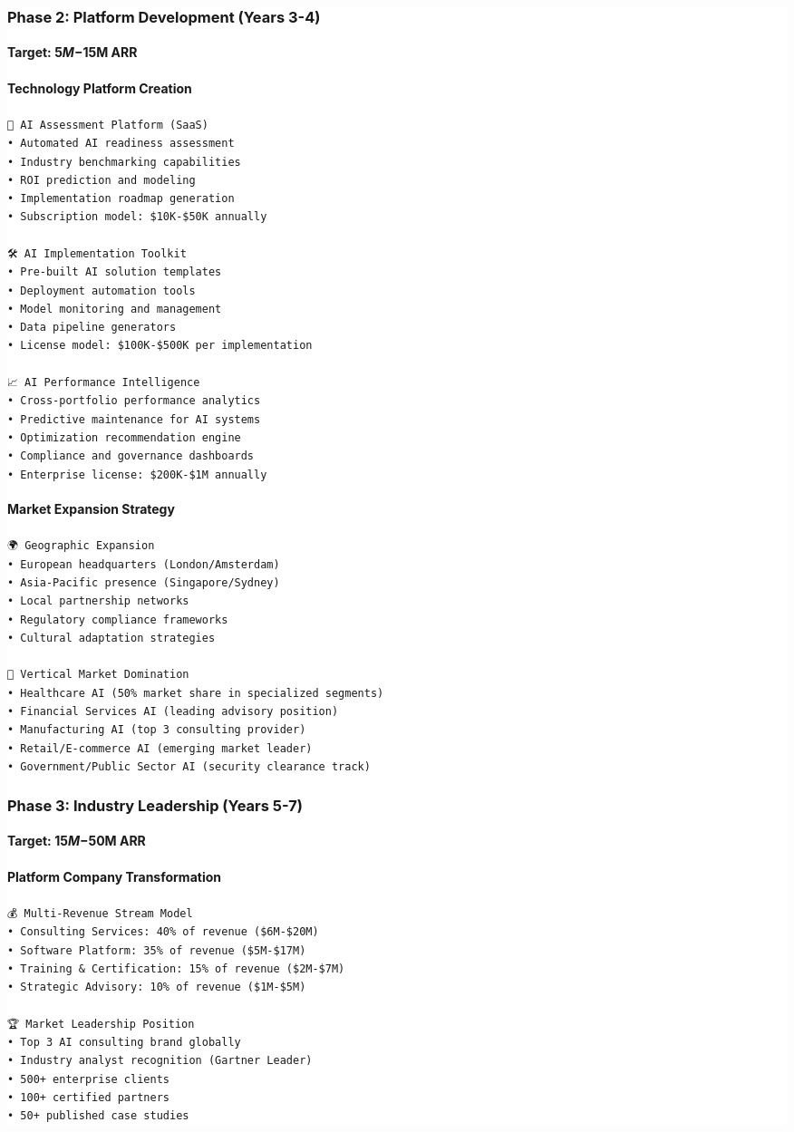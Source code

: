 ### Phase 2: Platform Development (Years 3-4)
**Target: $5M-$15M ARR**

#### Technology Platform Creation
```
🚀 AI Assessment Platform (SaaS)
• Automated AI readiness assessment
• Industry benchmarking capabilities
• ROI prediction and modeling
• Implementation roadmap generation
• Subscription model: $10K-$50K annually

🛠️ AI Implementation Toolkit
• Pre-built AI solution templates
• Deployment automation tools
• Model monitoring and management
• Data pipeline generators
• License model: $100K-$500K per implementation

📈 AI Performance Intelligence
• Cross-portfolio performance analytics
• Predictive maintenance for AI systems
• Optimization recommendation engine
• Compliance and governance dashboards
• Enterprise license: $200K-$1M annually
```

#### Market Expansion Strategy
```
🌍 Geographic Expansion
• European headquarters (London/Amsterdam)
• Asia-Pacific presence (Singapore/Sydney)
• Local partnership networks
• Regulatory compliance frameworks
• Cultural adaptation strategies

🏢 Vertical Market Domination
• Healthcare AI (50% market share in specialized segments)
• Financial Services AI (leading advisory position)
• Manufacturing AI (top 3 consulting provider)
• Retail/E-commerce AI (emerging market leader)
• Government/Public Sector AI (security clearance track)
```

### Phase 3: Industry Leadership (Years 5-7)
**Target: $15M-$50M ARR**

#### Platform Company Transformation
```
💰 Multi-Revenue Stream Model
• Consulting Services: 40% of revenue ($6M-$20M)
• Software Platform: 35% of revenue ($5M-$17M)
• Training & Certification: 15% of revenue ($2M-$7M)
• Strategic Advisory: 10% of revenue ($1M-$5M)

🏆 Market Leadership Position
• Top 3 AI consulting brand globally
• Industry analyst recognition (Gartner Leader)
• 500+ enterprise clients
• 100+ certified partners
• 50+ published case studies
```
